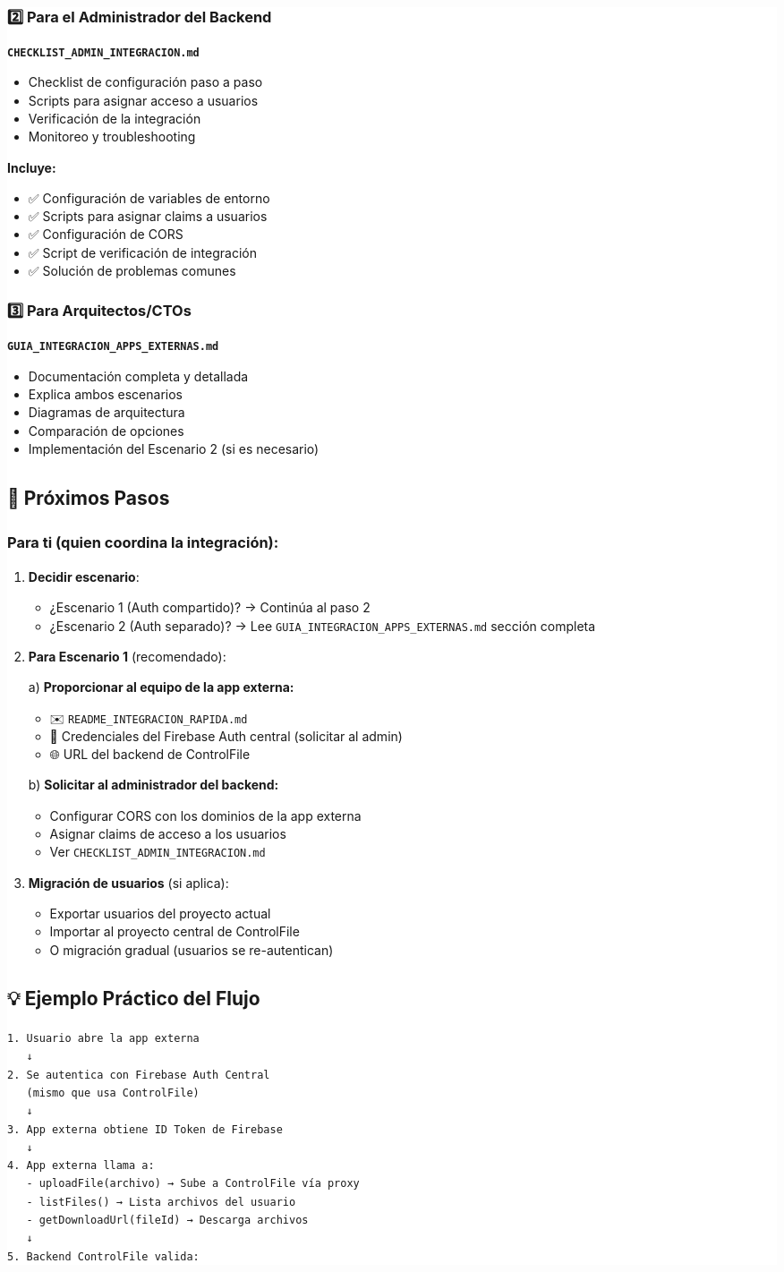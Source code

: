 ### 2️⃣ Para el Administrador del Backend

**`CHECKLIST_ADMIN_INTEGRACION.md`**
- Checklist de configuración paso a paso
- Scripts para asignar acceso a usuarios
- Verificación de la integración
- Monitoreo y troubleshooting

**Incluye:**
- ✅ Configuración de variables de entorno
- ✅ Scripts para asignar claims a usuarios
- ✅ Configuración de CORS
- ✅ Script de verificación de integración
- ✅ Solución de problemas comunes

### 3️⃣ Para Arquitectos/CTOs

**`GUIA_INTEGRACION_APPS_EXTERNAS.md`**
- Documentación completa y detallada
- Explica ambos escenarios
- Diagramas de arquitectura
- Comparación de opciones
- Implementación del Escenario 2 (si es necesario)

## 🚀 Próximos Pasos

### Para ti (quien coordina la integración):

1. **Decidir escenario**:
   - ¿Escenario 1 (Auth compartido)? → Continúa al paso 2
   - ¿Escenario 2 (Auth separado)? → Lee `GUIA_INTEGRACION_APPS_EXTERNAS.md` sección completa

2. **Para Escenario 1** (recomendado):
   
   a) **Proporcionar al equipo de la app externa:**
   - ✉️ `README_INTEGRACION_RAPIDA.md`
   - 🔑 Credenciales del Firebase Auth central (solicitar al admin)
   - 🌐 URL del backend de ControlFile
   
   b) **Solicitar al administrador del backend:**
   - Configurar CORS con los dominios de la app externa
   - Asignar claims de acceso a los usuarios
   - Ver `CHECKLIST_ADMIN_INTEGRACION.md`

3. **Migración de usuarios** (si aplica):
   - Exportar usuarios del proyecto actual
   - Importar al proyecto central de ControlFile
   - O migración gradual (usuarios se re-autentican)

## 💡 Ejemplo Práctico del Flujo

```
1. Usuario abre la app externa
   ↓
2. Se autentica con Firebase Auth Central
   (mismo que usa ControlFile)
   ↓
3. App externa obtiene ID Token de Firebase
   ↓
4. App externa llama a:
   - uploadFile(archivo) → Sube a ControlFile vía proxy
   - listFiles() → Lista archivos del usuario
   - getDownloadUrl(fileId) → Descarga archivos
   ↓
5. Backend ControlFile valida:
```
